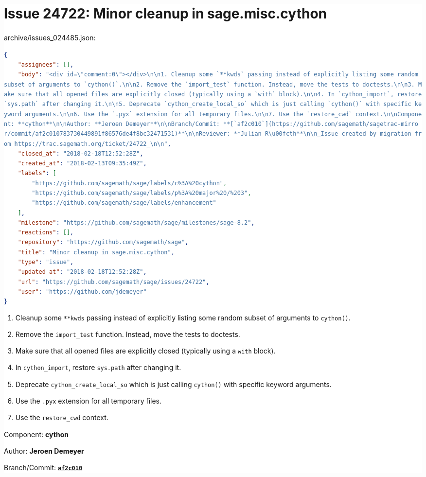 # Issue 24722: Minor cleanup in sage.misc.cython

archive/issues_024485.json:
```json
{
    "assignees": [],
    "body": "<div id=\"comment:0\"></div>\n\n1. Cleanup some `**kwds` passing instead of explicitly listing some random subset of arguments to `cython()`.\n\n2. Remove the `import_test` function. Instead, move the tests to doctests.\n\n3. Make sure that all opened files are explicitly closed (typically using a `with` block).\n\n4. In `cython_import`, restore `sys.path` after changing it.\n\n5. Deprecate `cython_create_local_so` which is just calling `cython()` with specific keyword arguments.\n\n6. Use the `.pyx` extension for all temporary files.\n\n7. Use the `restore_cwd` context.\n\nComponent: **cython**\n\nAuthor: **Jeroen Demeyer**\n\nBranch/Commit: **[`af2c010`](https://github.com/sagemath/sagetrac-mirror/commit/af2c010783730449891f86576de4f8bc32471531)**\n\nReviewer: **Julian R\u00fcth**\n\n_Issue created by migration from https://trac.sagemath.org/ticket/24722_\n\n",
    "closed_at": "2018-02-18T12:52:28Z",
    "created_at": "2018-02-13T09:35:49Z",
    "labels": [
        "https://github.com/sagemath/sage/labels/c%3A%20cython",
        "https://github.com/sagemath/sage/labels/p%3A%20major%20/%203",
        "https://github.com/sagemath/sage/labels/enhancement"
    ],
    "milestone": "https://github.com/sagemath/sage/milestones/sage-8.2",
    "reactions": [],
    "repository": "https://github.com/sagemath/sage",
    "title": "Minor cleanup in sage.misc.cython",
    "type": "issue",
    "updated_at": "2018-02-18T12:52:28Z",
    "url": "https://github.com/sagemath/sage/issues/24722",
    "user": "https://github.com/jdemeyer"
}
```
<div id="comment:0"></div>

1. Cleanup some `**kwds` passing instead of explicitly listing some random subset of arguments to `cython()`.

2. Remove the `import_test` function. Instead, move the tests to doctests.

3. Make sure that all opened files are explicitly closed (typically using a `with` block).

4. In `cython_import`, restore `sys.path` after changing it.

5. Deprecate `cython_create_local_so` which is just calling `cython()` with specific keyword arguments.

6. Use the `.pyx` extension for all temporary files.

7. Use the `restore_cwd` context.

Component: **cython**

Author: **Jeroen Demeyer**

Branch/Commit: **[`af2c010`](https://github.com/sagemath/sagetrac-mirror/commit/af2c010783730449891f86576de4f8bc32471531)**

